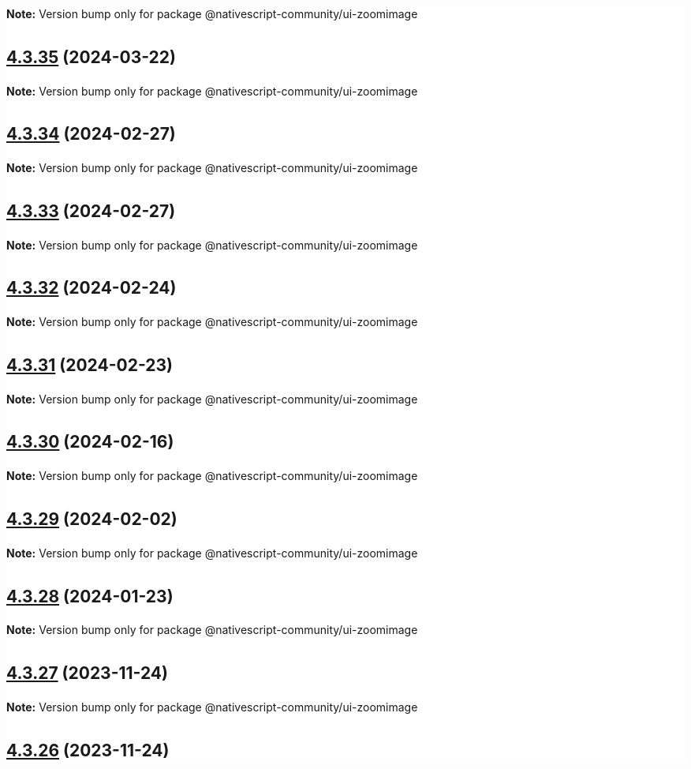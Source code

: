 **Note:** Version bump only for package @nativescript-community/ui-zoomimage

## [4.3.35](https://github.com/nativescript-community/ui-image/compare/v4.3.34...v4.3.35) (2024-03-22)

**Note:** Version bump only for package @nativescript-community/ui-zoomimage

## [4.3.34](https://github.com/nativescript-community/ui-image/compare/v4.3.33...v4.3.34) (2024-02-27)

**Note:** Version bump only for package @nativescript-community/ui-zoomimage

## [4.3.33](https://github.com/nativescript-community/ui-image/compare/v4.3.32...v4.3.33) (2024-02-27)

**Note:** Version bump only for package @nativescript-community/ui-zoomimage

## [4.3.32](https://github.com/nativescript-community/ui-image/compare/v4.3.31...v4.3.32) (2024-02-24)

**Note:** Version bump only for package @nativescript-community/ui-zoomimage

## [4.3.31](https://github.com/nativescript-community/ui-image/compare/v4.3.30...v4.3.31) (2024-02-23)

**Note:** Version bump only for package @nativescript-community/ui-zoomimage

## [4.3.30](https://github.com/nativescript-community/ui-image/compare/v4.3.29...v4.3.30) (2024-02-16)

**Note:** Version bump only for package @nativescript-community/ui-zoomimage

## [4.3.29](https://github.com/nativescript-community/ui-image/compare/v4.3.28...v4.3.29) (2024-02-02)

**Note:** Version bump only for package @nativescript-community/ui-zoomimage

## [4.3.28](https://github.com/nativescript-community/ui-image/compare/v4.3.27...v4.3.28) (2024-01-23)

**Note:** Version bump only for package @nativescript-community/ui-zoomimage

## [4.3.27](https://github.com/nativescript-community/ui-image/compare/v4.3.26...v4.3.27) (2023-11-24)

**Note:** Version bump only for package @nativescript-community/ui-zoomimage

## [4.3.26](https://github.com/nativescript-community/ui-image/compare/v4.3.25...v4.3.26) (2023-11-24)
